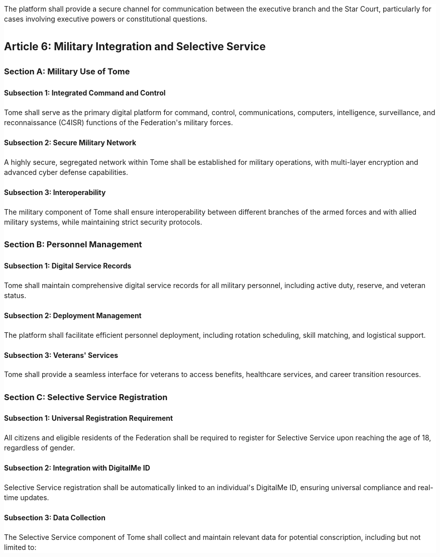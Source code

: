 The platform shall provide a secure channel for communication between the executive branch and the Star Court, particularly for cases involving executive powers or constitutional questions.

## Article 6: Military Integration and Selective Service

### Section A: Military Use of Tome

#### Subsection 1: Integrated Command and Control

Tome shall serve as the primary digital platform for command, control, communications, computers, intelligence, surveillance, and reconnaissance (C4ISR) functions of the Federation's military forces.

#### Subsection 2: Secure Military Network

A highly secure, segregated network within Tome shall be established for military operations, with multi-layer encryption and advanced cyber defense capabilities.

#### Subsection 3: Interoperability

The military component of Tome shall ensure interoperability between different branches of the armed forces and with allied military systems, while maintaining strict security protocols.

### Section B: Personnel Management

#### Subsection 1: Digital Service Records

Tome shall maintain comprehensive digital service records for all military personnel, including active duty, reserve, and veteran status.

#### Subsection 2: Deployment Management

The platform shall facilitate efficient personnel deployment, including rotation scheduling, skill matching, and logistical support.

#### Subsection 3: Veterans' Services

Tome shall provide a seamless interface for veterans to access benefits, healthcare services, and career transition resources.

### Section C: Selective Service Registration

#### Subsection 1: Universal Registration Requirement

All citizens and eligible residents of the Federation shall be required to register for Selective Service upon reaching the age of 18, regardless of gender.

#### Subsection 2: Integration with DigitalMe ID

Selective Service registration shall be automatically linked to an individual's DigitalMe ID, ensuring universal compliance and real-time updates.

#### Subsection 3: Data Collection

The Selective Service component of Tome shall collect and maintain relevant data for potential conscription, including but not limited to:
